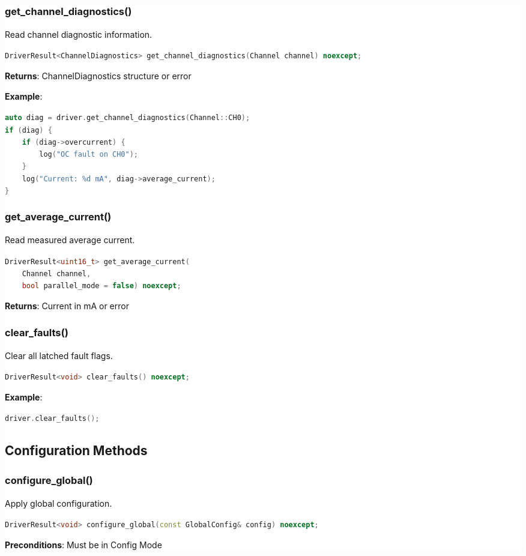 ### get_channel_diagnostics()

Read channel diagnostic information.

```cpp
DriverResult<ChannelDiagnostics> get_channel_diagnostics(Channel channel) noexcept;
```

**Returns**: ChannelDiagnostics structure or error

**Example**:
```cpp
auto diag = driver.get_channel_diagnostics(Channel::CH0);
if (diag) {
    if (diag->overcurrent) {
        log("OC fault on CH0");
    }
    log("Current: %d mA", diag->average_current);
}
```

### get_average_current()

Read measured average current.

```cpp
DriverResult<uint16_t> get_average_current(
    Channel channel,
    bool parallel_mode = false) noexcept;
```

**Returns**: Current in mA or error

### clear_faults()

Clear all latched fault flags.

```cpp
DriverResult<void> clear_faults() noexcept;
```

**Example**:
```cpp
driver.clear_faults();
```

## Configuration Methods

### configure_global()

Apply global configuration.

```cpp
DriverResult<void> configure_global(const GlobalConfig& config) noexcept;
```

**Preconditions**: Must be in Config Mode
